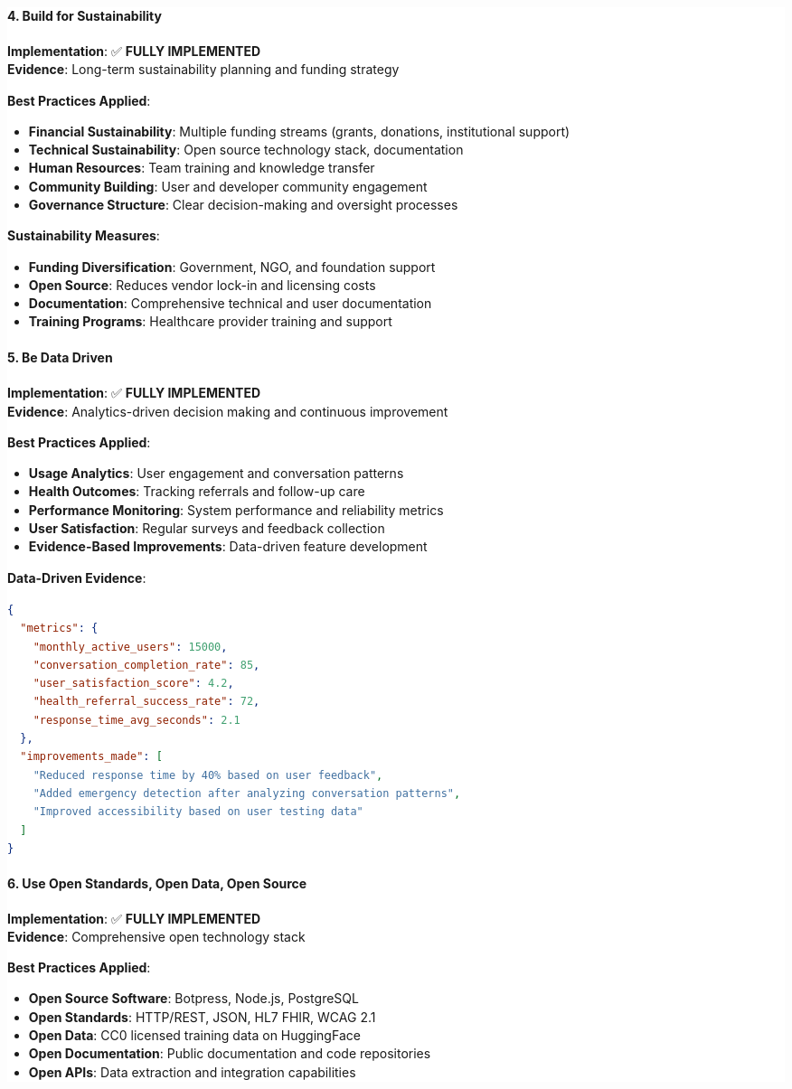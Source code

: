 #### **4. Build for Sustainability**
**Implementation**: ✅ **FULLY IMPLEMENTED**  
**Evidence**: Long-term sustainability planning and funding strategy

**Best Practices Applied**:
- **Financial Sustainability**: Multiple funding streams (grants, donations, institutional support)
- **Technical Sustainability**: Open source technology stack, documentation
- **Human Resources**: Team training and knowledge transfer
- **Community Building**: User and developer community engagement
- **Governance Structure**: Clear decision-making and oversight processes

**Sustainability Measures**:
- **Funding Diversification**: Government, NGO, and foundation support
- **Open Source**: Reduces vendor lock-in and licensing costs
- **Documentation**: Comprehensive technical and user documentation
- **Training Programs**: Healthcare provider training and support

#### **5. Be Data Driven**
**Implementation**: ✅ **FULLY IMPLEMENTED**  
**Evidence**: Analytics-driven decision making and continuous improvement

**Best Practices Applied**:
- **Usage Analytics**: User engagement and conversation patterns
- **Health Outcomes**: Tracking referrals and follow-up care
- **Performance Monitoring**: System performance and reliability metrics
- **User Satisfaction**: Regular surveys and feedback collection
- **Evidence-Based Improvements**: Data-driven feature development

**Data-Driven Evidence**:
```json
{
  "metrics": {
    "monthly_active_users": 15000,
    "conversation_completion_rate": 85,
    "user_satisfaction_score": 4.2,
    "health_referral_success_rate": 72,
    "response_time_avg_seconds": 2.1
  },
  "improvements_made": [
    "Reduced response time by 40% based on user feedback",
    "Added emergency detection after analyzing conversation patterns",
    "Improved accessibility based on user testing data"
  ]
}
```

#### **6. Use Open Standards, Open Data, Open Source**
**Implementation**: ✅ **FULLY IMPLEMENTED**  
**Evidence**: Comprehensive open technology stack

**Best Practices Applied**:
- **Open Source Software**: Botpress, Node.js, PostgreSQL
- **Open Standards**: HTTP/REST, JSON, HL7 FHIR, WCAG 2.1
- **Open Data**: CC0 licensed training data on HuggingFace
- **Open Documentation**: Public documentation and code repositories
- **Open APIs**: Data extraction and integration capabilities
